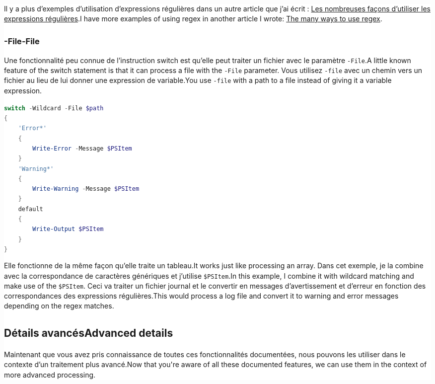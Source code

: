 <span data-ttu-id="04f95-153">Il y a plus d’exemples d’utilisation d’expressions régulières dans un autre article que j’ai écrit : [Les nombreuses façons d’utiliser les expressions régulières][].</span><span class="sxs-lookup"><span data-stu-id="04f95-153">I have more examples of using regex in another article I wrote: [The many ways to use regex][].</span></span>

### <a name="-file"></a><span data-ttu-id="04f95-154">-File</span><span class="sxs-lookup"><span data-stu-id="04f95-154">-File</span></span>

<span data-ttu-id="04f95-155">Une fonctionnalité peu connue de l’instruction switch est qu’elle peut traiter un fichier avec le paramètre `-File`.</span><span class="sxs-lookup"><span data-stu-id="04f95-155">A little known feature of the switch statement is that it can process a file with the `-File` parameter.</span></span> <span data-ttu-id="04f95-156">Vous utilisez `-file` avec un chemin vers un fichier au lieu de lui donner une expression de variable.</span><span class="sxs-lookup"><span data-stu-id="04f95-156">You use `-file` with a path to a file instead of giving it a variable expression.</span></span>

``` powershell
switch -Wildcard -File $path
{
    'Error*'
    {
        Write-Error -Message $PSItem
    }
    'Warning*'
    {
        Write-Warning -Message $PSItem
    }
    default
    {
        Write-Output $PSItem
    }
}
```

<span data-ttu-id="04f95-157">Elle fonctionne de la même façon qu’elle traite un tableau.</span><span class="sxs-lookup"><span data-stu-id="04f95-157">It works just like processing an array.</span></span> <span data-ttu-id="04f95-158">Dans cet exemple, je la combine avec la correspondance de caractères génériques et j’utilise `$PSItem`.</span><span class="sxs-lookup"><span data-stu-id="04f95-158">In this example, I combine it with wildcard matching and make use of the `$PSItem`.</span></span> <span data-ttu-id="04f95-159">Ceci va traiter un fichier journal et le convertir en messages d’avertissement et d’erreur en fonction des correspondances des expressions régulières.</span><span class="sxs-lookup"><span data-stu-id="04f95-159">This would process a log file and convert it to warning and error messages depending on the regex matches.</span></span>

## <a name="advanced-details"></a><span data-ttu-id="04f95-160">Détails avancés</span><span class="sxs-lookup"><span data-stu-id="04f95-160">Advanced details</span></span>

<span data-ttu-id="04f95-161">Maintenant que vous avez pris connaissance de toutes ces fonctionnalités documentées, nous pouvons les utiliser dans le contexte d’un traitement plus avancé.</span><span class="sxs-lookup"><span data-stu-id="04f95-161">Now that you're aware of all these documented features, we can use them in the context of more advanced processing.</span></span>


[Version d’origine]: https://powershellexplained.com/2018-01-12-Powershell-switch-statement/
[original version]: https://powershellexplained.com/2018-01-12-Powershell-switch-statement/
[powershellexplained.com]: https://powershellexplained.com/
[@KevinMarquette]: https://twitter.com/KevinMarquette
[switch]: /powershell/module/microsoft.powershell.core/about/about_switch
[Paramètres de commutateur]: https://www.powershellmagazine.com/2013/12/20/using-powershell-switch-vs-boolean-parameters-in-sma-runbooks/
[switch parameters]: https://www.powershellmagazine.com/2013/12/20/using-powershell-switch-vs-boolean-parameters-in-sma-runbooks/
[Les nombreuses façons d’utiliser les expressions régulières]: https://powershellexplained.com/2017-07-31-Powershell-regex-regular-expression
[The many ways to use regex]: https://powershellexplained.com/2017-07-31-Powershell-regex-regular-expression
[Tables de hachage]: everything-about-hashtable.md
[hashtables]: everything-about-hashtable.md